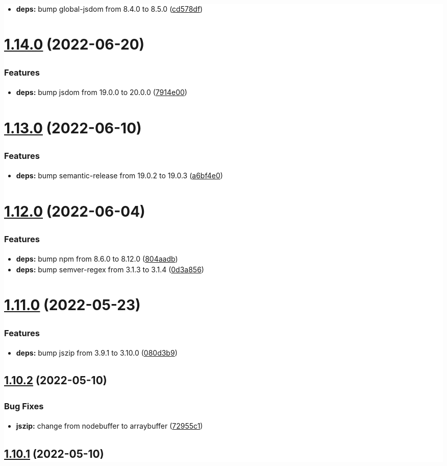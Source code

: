 - **deps:** bump global-jsdom from 8.4.0 to 8.5.0 ([cd578df](https://github.com/sws2apps/meeting-schedules-parser/commit/cd578dfc0b3cfc134d56f7a1c0d23d78c71f7eeb))

# [1.14.0](https://github.com/sws2apps/meeting-schedules-parser/compare/v1.13.0...v1.14.0) (2022-06-20)

### Features

- **deps:** bump jsdom from 19.0.0 to 20.0.0 ([7914e00](https://github.com/sws2apps/meeting-schedules-parser/commit/7914e00fe43fb3523e924d173f47d6939bda573b))

# [1.13.0](https://github.com/sws2apps/meeting-schedules-parser/compare/v1.12.0...v1.13.0) (2022-06-10)

### Features

- **deps:** bump semantic-release from 19.0.2 to 19.0.3 ([a6bf4e0](https://github.com/sws2apps/meeting-schedules-parser/commit/a6bf4e02260256641f998a024bd256746cccfb99))

# [1.12.0](https://github.com/sws2apps/meeting-schedules-parser/compare/v1.11.0...v1.12.0) (2022-06-04)

### Features

- **deps:** bump npm from 8.6.0 to 8.12.0 ([804aadb](https://github.com/sws2apps/meeting-schedules-parser/commit/804aadb10956d4c151c7a9b8ff235ade41ce9d1a))
- **deps:** bump semver-regex from 3.1.3 to 3.1.4 ([0d3a856](https://github.com/sws2apps/meeting-schedules-parser/commit/0d3a856840f4c970c4082da58cc8d8380d63c1c2))

# [1.11.0](https://github.com/sws2apps/meeting-schedules-parser/compare/v1.10.2...v1.11.0) (2022-05-23)

### Features

- **deps:** bump jszip from 3.9.1 to 3.10.0 ([080d3b9](https://github.com/sws2apps/meeting-schedules-parser/commit/080d3b9bc591cdd18793e30d965397dcf881e622))

## [1.10.2](https://github.com/sws2apps/meeting-schedules-parser/compare/v1.10.1...v1.10.2) (2022-05-10)

### Bug Fixes

- **jszip:** change from nodebuffer to arraybuffer ([72955c1](https://github.com/sws2apps/meeting-schedules-parser/commit/72955c194d81fd5ae8e663cf21b29ac517949dc7))

## [1.10.1](https://github.com/sws2apps/meeting-schedules-parser/compare/v1.10.0...v1.10.1) (2022-05-10)
